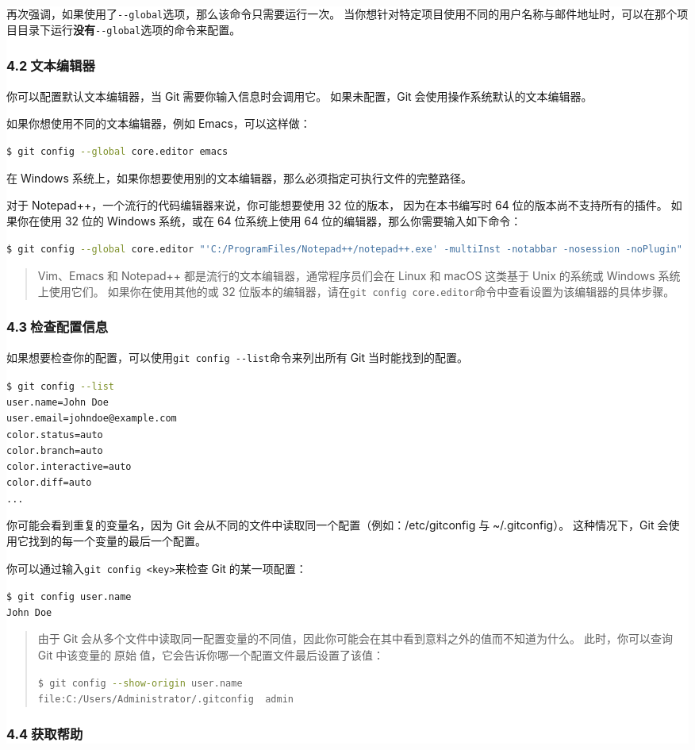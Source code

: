 再次强调，如果使用了`--global`选项，那么该命令只需要运行一次。 当你想针对特定项目使用不同的用户名称与邮件地址时，可以在那个项目目录下运行**没有**`--global`选项的命令来配置。

### 4.2 文本编辑器

你可以配置默认文本编辑器，当 Git 需要你输入信息时会调用它。 如果未配置，Git 会使用操作系统默认的文本编辑器。

如果你想使用不同的文本编辑器，例如 Emacs，可以这样做：

```bash
$ git config --global core.editor emacs
```

在 Windows 系统上，如果你想要使用别的文本编辑器，那么必须指定可执行文件的完整路径。

对于 Notepad++，一个流行的代码编辑器来说，你可能想要使用 32 位的版本， 因为在本书编写时 64 位的版本尚不支持所有的插件。 如果你在使用 32 位的 Windows 系统，或在 64 位系统上使用 64 位的编辑器，那么你需要输入如下命令：

```bash
$ git config --global core.editor "'C:/ProgramFiles/Notepad++/notepad++.exe' -multiInst -notabbar -nosession -noPlugin"
```

> Vim、Emacs 和 Notepad++ 都是流行的文本编辑器，通常程序员们会在 Linux 和 macOS 这类基于 Unix 的系统或 Windows 系统上使用它们。 如果你在使用其他的或 32 位版本的编辑器，请在`git config core.editor`命令中查看设置为该编辑器的具体步骤。

### 4.3 检查配置信息

如果想要检查你的配置，可以使用`git config --list`命令来列出所有 Git 当时能找到的配置。

```bash
$ git config --list
user.name=John Doe
user.email=johndoe@example.com
color.status=auto
color.branch=auto
color.interactive=auto
color.diff=auto
...
```

你可能会看到重复的变量名，因为 Git 会从不同的文件中读取同一个配置（例如：/etc/gitconfig 与 ~/.gitconfig）。 这种情况下，Git 会使用它找到的每一个变量的最后一个配置。

你可以通过输入`git config <key>`来检查 Git 的某一项配置：

```bash
$ git config user.name
John Doe
```

> 由于 Git 会从多个文件中读取同一配置变量的不同值，因此你可能会在其中看到意料之外的值而不知道为什么。 此时，你可以查询 Git 中该变量的 原始 值，它会告诉你哪一个配置文件最后设置了该值：
>
> ```bash
> $ git config --show-origin user.name
> file:C:/Users/Administrator/.gitconfig  admin
> ```

### 4.4 获取帮助
